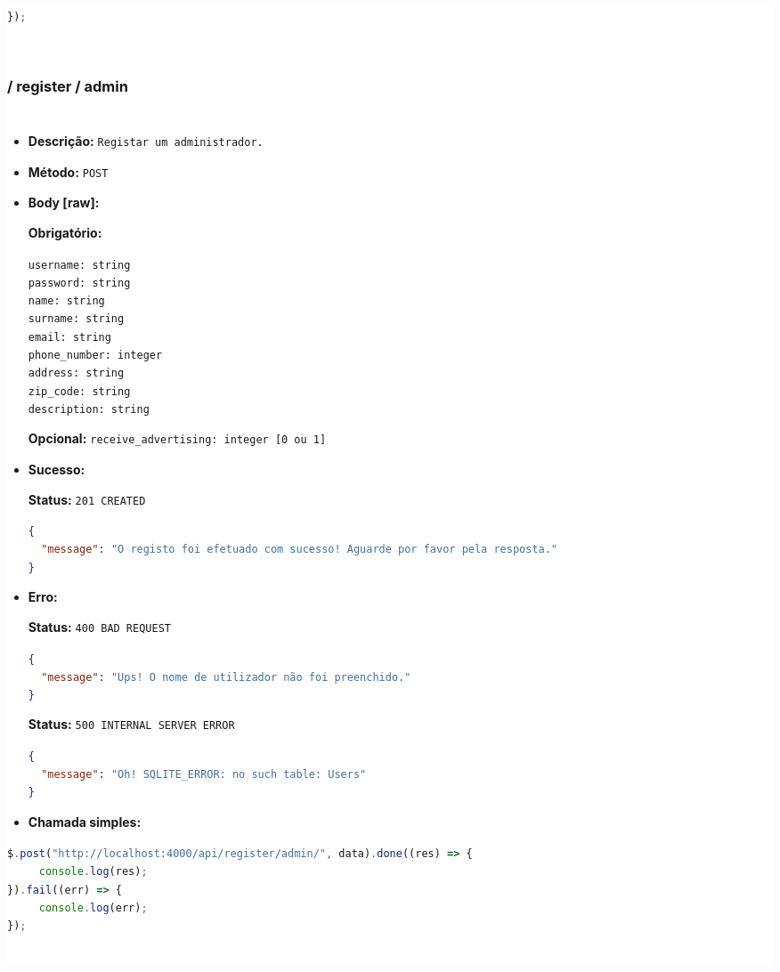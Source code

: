 ```js
});
```
<br />


### / register / admin <br /><br />

* **Descrição:**
   `Registar um administrador.`

* **Método:**
   `POST`

* **Body [raw]:**

   **Obrigatório:**
   
   `username: string`\
   `password: string`\
   `name: string`\
   `surname: string`\
   `email: string`\
   `phone_number: integer`\
   `address: string`\
   `zip_code: string`\
   `description: string`
  
   **Opcional:**
   `receive_advertising: integer [0 ou 1]`

* **Sucesso:**

   **Status:** `201 CREATED` <br />
   ```json
  {
     "message": "O registo foi efetuado com sucesso! Aguarde por favor pela resposta."
  }
   ```
 
* **Erro:**

   **Status:** `400 BAD REQUEST` <br />
   ```json
  {
     "message": "Ups! O nome de utilizador não foi preenchido."
  }
   ```

   **Status:** `500 INTERNAL SERVER ERROR` <br />
   ```json
  {
     "message": "Oh! SQLITE_ERROR: no such table: Users"
  }
   ```

* **Chamada simples:**
```js
$.post("http://localhost:4000/api/register/admin/", data).done((res) => {
     console.log(res);
}).fail((err) => {
     console.log(err);
});
```
<br />
